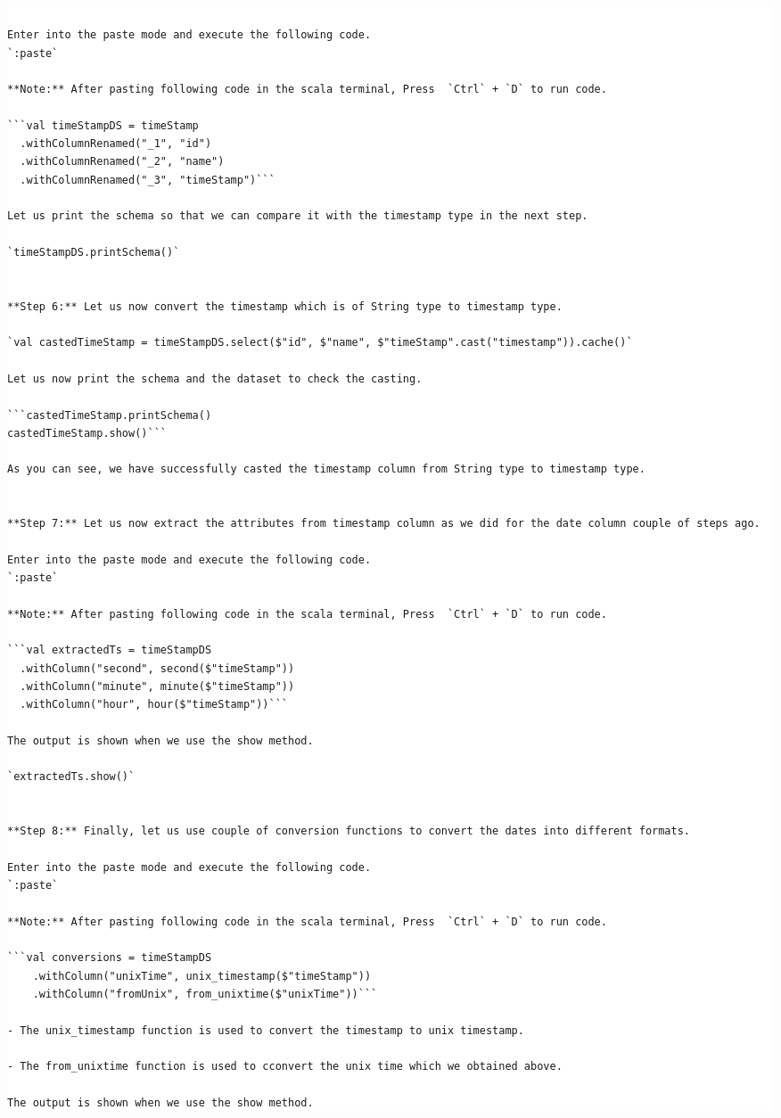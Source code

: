 ```val dates = Seq(

Enter into the paste mode and execute the following code.
`:paste`

**Note:** After pasting following code in the scala terminal, Press  `Ctrl` + `D` to run code.

```val timeStampDS = timeStamp
  .withColumnRenamed("_1", "id")
  .withColumnRenamed("_2", "name")
  .withColumnRenamed("_3", "timeStamp")``` 

Let us print the schema so that we can compare it with the timestamp type in the next step.

`timeStampDS.printSchema()` 


**Step 6:** Let us now convert the timestamp which is of String type to timestamp type.

`val castedTimeStamp = timeStampDS.select($"id", $"name", $"timeStamp".cast("timestamp")).cache()` 

Let us now print the schema and the dataset to check the casting.

```castedTimeStamp.printSchema()
castedTimeStamp.show()``` 

As you can see, we have successfully casted the timestamp column from String type to timestamp type. 


**Step 7:** Let us now extract the attributes from timestamp column as we did for the date column couple of steps ago.

Enter into the paste mode and execute the following code.
`:paste`

**Note:** After pasting following code in the scala terminal, Press  `Ctrl` + `D` to run code.

```val extractedTs = timeStampDS
  .withColumn("second", second($"timeStamp"))
  .withColumn("minute", minute($"timeStamp"))
  .withColumn("hour", hour($"timeStamp"))``` 

The output is shown when we use the show method.

`extractedTs.show()` 


**Step 8:** Finally, let us use couple of conversion functions to convert the dates into different formats.

Enter into the paste mode and execute the following code.
`:paste`

**Note:** After pasting following code in the scala terminal, Press  `Ctrl` + `D` to run code.

```val conversions = timeStampDS
    .withColumn("unixTime", unix_timestamp($"timeStamp"))
    .withColumn("fromUnix", from_unixtime($"unixTime"))``` 

- The unix_timestamp function is used to convert the timestamp to unix timestamp.

- The from_unixtime function is used to cconvert the unix time which we obtained above.

The output is shown when we use the show method.
```